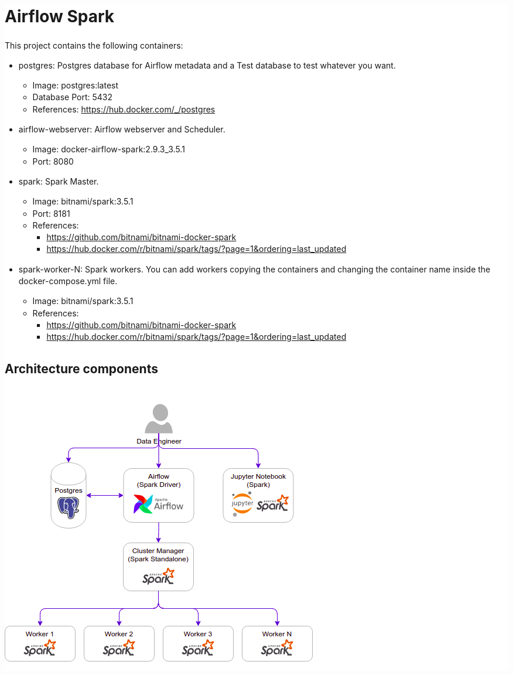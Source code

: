 # Airflow Spark

This project contains the following containers:

* postgres: Postgres database for Airflow metadata and a Test database to test whatever you want.
    * Image: postgres:latest
    * Database Port: 5432
    * References: https://hub.docker.com/_/postgres

* airflow-webserver: Airflow webserver and Scheduler.
    * Image: docker-airflow-spark:2.9.3_3.5.1
    * Port: 8080

* spark: Spark Master.
    * Image: bitnami/spark:3.5.1
    * Port: 8181
    * References: 
      * https://github.com/bitnami/bitnami-docker-spark
      * https://hub.docker.com/r/bitnami/spark/tags/?page=1&ordering=last_updated

* spark-worker-N: Spark workers. You can add workers copying the containers and changing the container name inside the docker-compose.yml file.
    * Image: bitnami/spark:3.5.1
    * References: 
      * https://github.com/bitnami/bitnami-docker-spark
      * https://hub.docker.com/r/bitnami/spark/tags/?page=1&ordering=last_updated

## Architecture components

![](./doc/architecture.png "Architecture")
